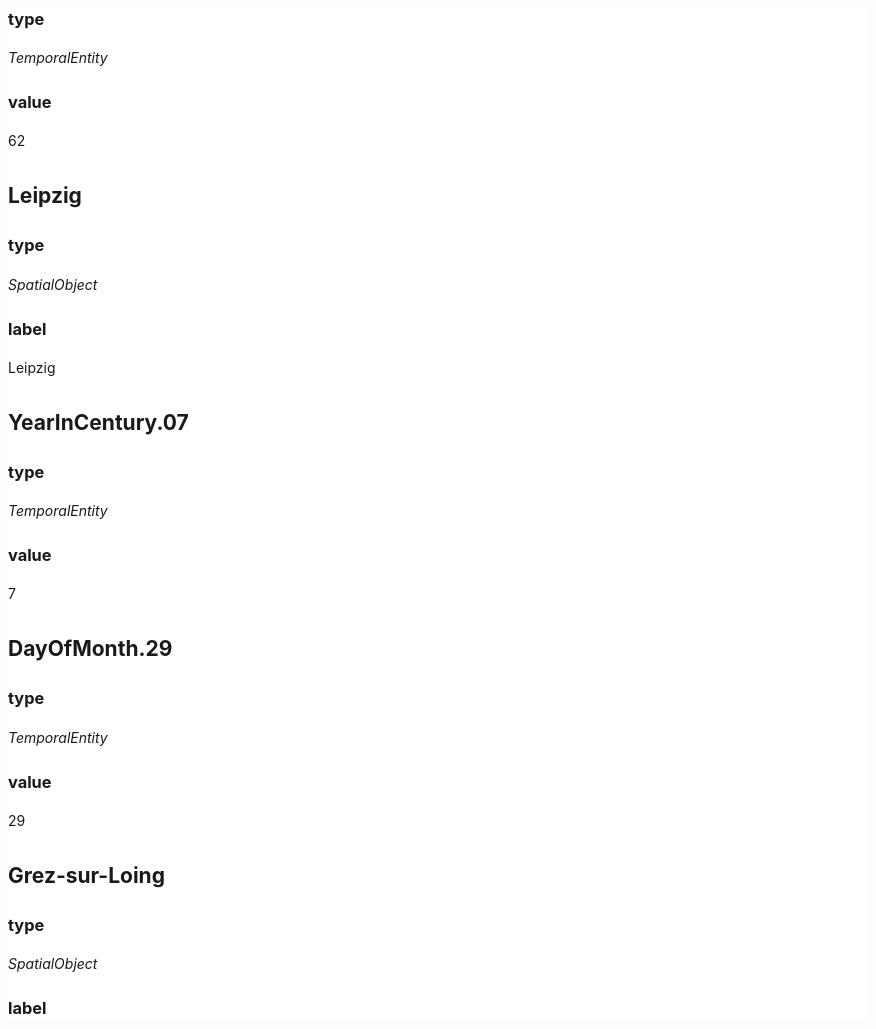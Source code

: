 ### type


*TemporalEntity*

### value


62

## Leipzig

### type


*SpatialObject*

### label


Leipzig

## YearInCentury.07

### type


*TemporalEntity*

### value


7

## DayOfMonth.29

### type


*TemporalEntity*

### value


29

## Grez-sur-Loing

### type


*SpatialObject*

### label
